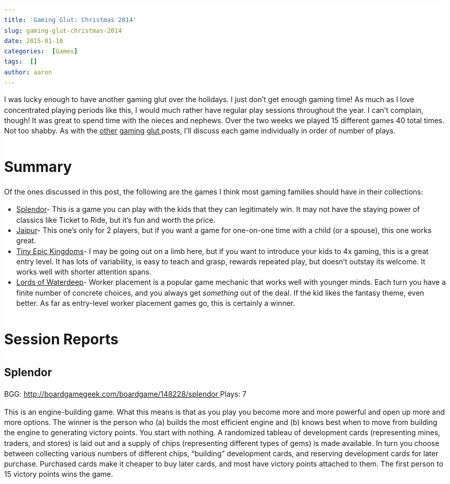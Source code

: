 ```yaml
---
title: 'Gaming Glut: Christmas 2014'
slug: gaming-glut-christmas-2014
date: 2015-01-10
categories:  [Games]
tags:  []
author: aaron
---
```


I was lucky enough to have another gaming glut over the holidays. I just don’t get enough gaming time! As much as I love concentrated playing periods like this, I would much rather have regular play sessions throughout the year. I can’t complain, though! It was great to spend time with the nieces and nephews. Over the two weeks we played 15 different games 40 total times. Not too shabby. As with the [other](../gaming-glut-new-years-201213 "Gaming Glut: New Year’s 2012/13") [gaming](../gaming-glut-new-years-201314 "Gaming Glut: New Year’s 2013/14") [glut ](../gaming-glut-summer-2014 "Gaming Glut: Summer 2014")posts, I’ll discuss each game individually in order of number of plays.

# Summary

Of the ones discussed in this post, the following are the games I think most gaming families should have in their collections:

- [Splendor](http://boardgamegeek.com/boardgame/148228/splendor)- This is a game you can play with the kids that they can legitimately win. It may not have the staying power of classics like Ticket to Ride, but it’s fun and worth the price.
- [Jaipur](http://boardgamegeek.com/boardgame/54043/jaipur)- This one’s only for 2 players, but if you want a game for one-on-one time with a child (or a spouse), this one works great.
- [Tiny Epic Kingdoms](http://boardgamegeek.com/boardgame/148951/tiny-epic-kingdoms)- I may be going out on a limb here, but if you want to introduce your kids to 4x gaming, this is a great entry level. It has lots of variability, is easy to teach and grasp, rewards repeated play, but doesn’t outstay its welcome. It works well with shorter attention spans.
- [Lords of Waterdeep](http://boardgamegeek.com/boardgame/110327/lords-waterdeep)- Worker placement is a popular game mechanic that works well with younger minds. Each turn you have a finite number of concrete choices, and you always get *something* out of the deal. If the kid likes the fantasy theme, even better. As far as entry-level worker placement games go, this is certainly a winner.

# Session Reports

## Splendor

BGG: [http://boardgamegeek.com/boardgame/148228/splendor
](http://boardgamegeek.com/boardgame/148228/splendor)Plays: 7

This is an engine-building game. What this means is that as you play you become more and more powerful and open up more and more options. The winner is the person who (a) builds the most efficient engine and (b) knows best when to move from building the engine to generating victory points. You start with nothing. A randomized tableau of development cards (representing mines, traders, and stores) is laid out and a supply of chips (representing different types of gems) is made available. In turn you choose between collecting various numbers of different chips, “building” development cards, and reserving development cards for later purchase. Purchased cards make it cheaper to buy later cards, and most have victory points attached to them. The first person to 15 victory points wins the game.
